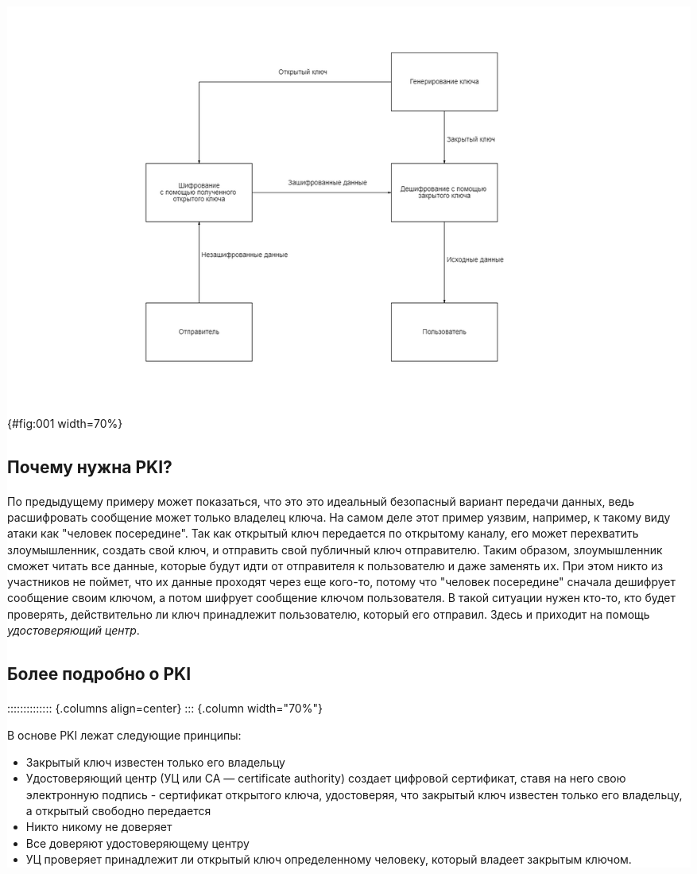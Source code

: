 ![Простейший пример передачи данных с помощью криптографической системы](image/1.PNG){#fig:001 width=70%}

## Почему нужна PKI?

По предыдущему примеру может показаться, что это это идеальный безопасный вариант передачи данных, ведь расшифровать сообщение может только владелец ключа. 
На самом деле этот пример уязвим, например, к такому виду атаки как "человек посередине". Так как открытый ключ передается по открытому каналу, его может перехватить злоумышленник, создать свой ключ, и отправить свой публичный ключ отправителю. 
Таким образом, злоумышленник сможет читать все данные, которые будут идти от отправителя к пользователю и даже заменять их. При этом никто из участников не поймет, что их данные проходят через еще кого-то, потому что "человек посередине" сначала дешифрует сообщение своим ключом, а потом шифрует сообщение ключом пользователя.
В такой ситуации нужен кто-то, кто будет проверять, действительно ли ключ принадлежит пользователю, который его отправил. Здесь и приходит на помощь *удостоверяющий центр*.

## Более подробно о PKI

:::::::::::::: {.columns align=center}
::: {.column width="70%"}

В основе PKI лежат следующие принципы:

- Закрытый ключ известен только его владельцу
- Удостоверяющий центр (УЦ или CA — certificate authority) создает цифровой сертификат, ставя на него свою электронную подпись - сертификат открытого ключа, удостоверяя, что закрытый ключ известен только его владельцу, а открытый свободно передается
- Никто никому не доверяет
- Все доверяют удостоверяющему центру
- УЦ проверяет принадлежит ли открытый ключ определенному человеку, который владеет закрытым ключом.

